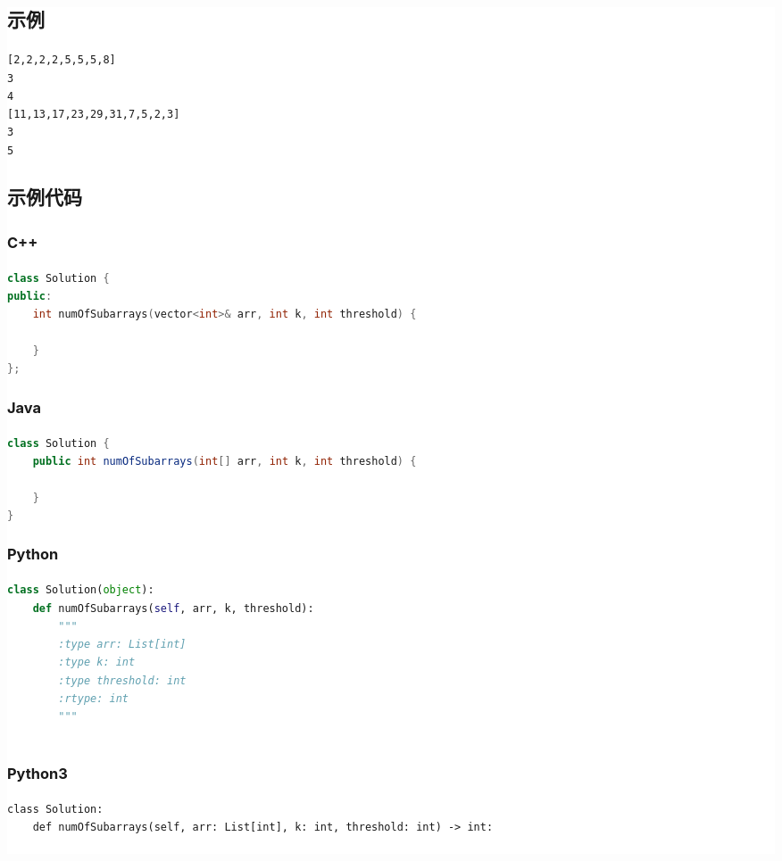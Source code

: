 ## 示例

```
[2,2,2,2,5,5,5,8]
3
4
[11,13,17,23,29,31,7,5,2,3]
3
5
```

## 示例代码

### C++

```cpp
class Solution {
public:
    int numOfSubarrays(vector<int>& arr, int k, int threshold) {
        
    }
};
```

### Java

```java
class Solution {
    public int numOfSubarrays(int[] arr, int k, int threshold) {
        
    }
}
```

### Python

```python
class Solution(object):
    def numOfSubarrays(self, arr, k, threshold):
        """
        :type arr: List[int]
        :type k: int
        :type threshold: int
        :rtype: int
        """
        
```

### Python3

```python3
class Solution:
    def numOfSubarrays(self, arr: List[int], k: int, threshold: int) -> int:
        
```
